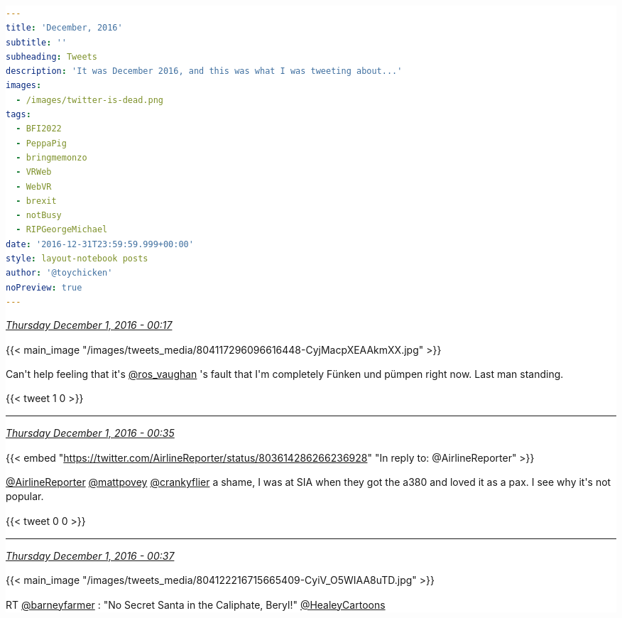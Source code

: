 ```yaml
---
title: 'December, 2016'
subtitle: ''
subheading: Tweets
description: 'It was December 2016, and this was what I was tweeting about...'
images:
  - /images/twitter-is-dead.png
tags:
  - BFI2022
  - PeppaPig
  - bringmemonzo
  - VRWeb
  - WebVR
  - brexit
  - notBusy
  - RIPGeorgeMichael
date: '2016-12-31T23:59:59.999+00:00'
style: layout-notebook posts
author: '@toychicken'
noPreview: true
---
```


<p><a id="804117296096616448" href="#804117296096616448"><em title="2016-12-01T00:17:57.000+00:00">Thursday December 1, 2016 - 00:17</em></a></p>
      {{< main_image "/images/tweets_media/804117296096616448-CyjMacpXEAAkmXX.jpg" >}}
          
          
Can't help feeling that it's [@ros_vaughan](https://twitter.com/@ros_vaughan)  's fault that I'm completely Fünken und pümpen right now. Last man standing. 

{{< tweet 1 0 >}}

---

<p><a id="804121696294866944" href="#804121696294866944"><em title="2016-12-01T00:35:26.000+00:00">Thursday December 1, 2016 - 00:35</em></a></p>
      
{{< embed "https://twitter.com/AirlineReporter/status/803614286266236928" "In reply to: @AirlineReporter" >}}


[@AirlineReporter](https://twitter.com/@AirlineReporter)  [@mattpovey](https://twitter.com/@mattpovey)  [@crankyflier](https://twitter.com/@crankyflier)  a shame, I was at SIA when they got the a380 and loved it as a pax. I see why it's not popular.

{{< tweet 0 0 >}}

---

<p><a id="804122216715665409" href="#804122216715665409"><em title="2016-12-01T00:37:30.000+00:00">Thursday December 1, 2016 - 00:37</em></a></p>
      {{< main_image "/images/tweets_media/804122216715665409-CyiV_O5WIAA8uTD.jpg" >}}
          
          
RT [@barneyfarmer](https://twitter.com/@barneyfarmer) : "No Secret Santa in the Caliphate, Beryl!" [@HealeyCartoons](https://twitter.com/@HealeyCartoons)  
